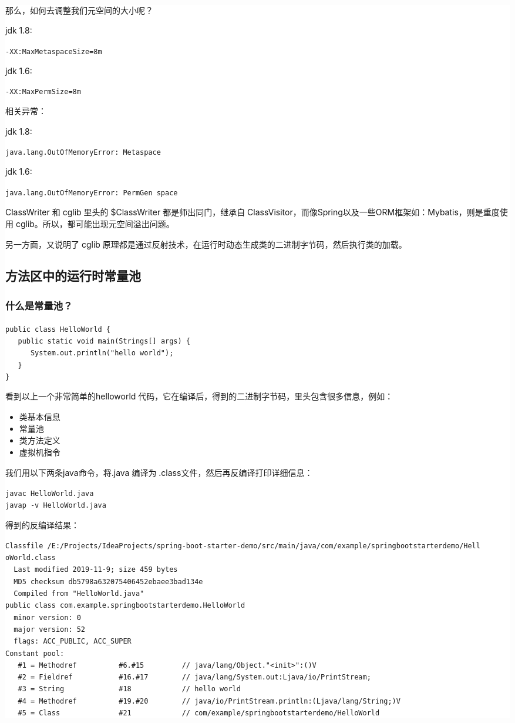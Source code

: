 那么，如何去调整我们元空间的大小呢？

jdk 1.8:
```
-XX:MaxMetaspaceSize=8m
```
jdk 1.6:
```
-XX:MaxPermSize=8m
```


相关异常：

jdk 1.8:
```
java.lang.OutOfMemoryError: Metaspace
```
jdk 1.6:
```
java.lang.OutOfMemoryError: PermGen space
```


ClassWriter 和 cglib 里头的 $ClassWriter 都是师出同门，继承自 ClassVisitor，而像Spring以及一些ORM框架如：Mybatis，则是重度使用 cglib。所以，都可能出现元空间溢出问题。

另一方面，又说明了 cglib 原理都是通过反射技术，在运行时动态生成类的二进制字节码，然后执行类的加载。


## 方法区中的运行时常量池

### 什么是常量池？
```
public class HelloWorld {
   public static void main(Strings[] args) {
      System.out.println("hello world");
   }
}
```
看到以上一个非常简单的helloworld 代码，它在编译后，得到的二进制字节码，里头包含很多信息，例如：
* 类基本信息
* 常量池
* 类方法定义
* 虚拟机指令

我们用以下两条java命令，将.java 编译为 .class文件，然后再反编译打印详细信息：
```
javac HelloWorld.java
javap -v HelloWorld.java
```
得到的反编译结果：
```
Classfile /E:/Projects/IdeaProjects/spring-boot-starter-demo/src/main/java/com/example/springbootstarterdemo/Hell
oWorld.class
  Last modified 2019-11-9; size 459 bytes
  MD5 checksum db5798a632075406452ebaee3bad134e
  Compiled from "HelloWorld.java"
public class com.example.springbootstarterdemo.HelloWorld
  minor version: 0
  major version: 52
  flags: ACC_PUBLIC, ACC_SUPER
Constant pool:
   #1 = Methodref          #6.#15         // java/lang/Object."<init>":()V
   #2 = Fieldref           #16.#17        // java/lang/System.out:Ljava/io/PrintStream;
   #3 = String             #18            // hello world
   #4 = Methodref          #19.#20        // java/io/PrintStream.println:(Ljava/lang/String;)V
   #5 = Class              #21            // com/example/springbootstarterdemo/HelloWorld
```